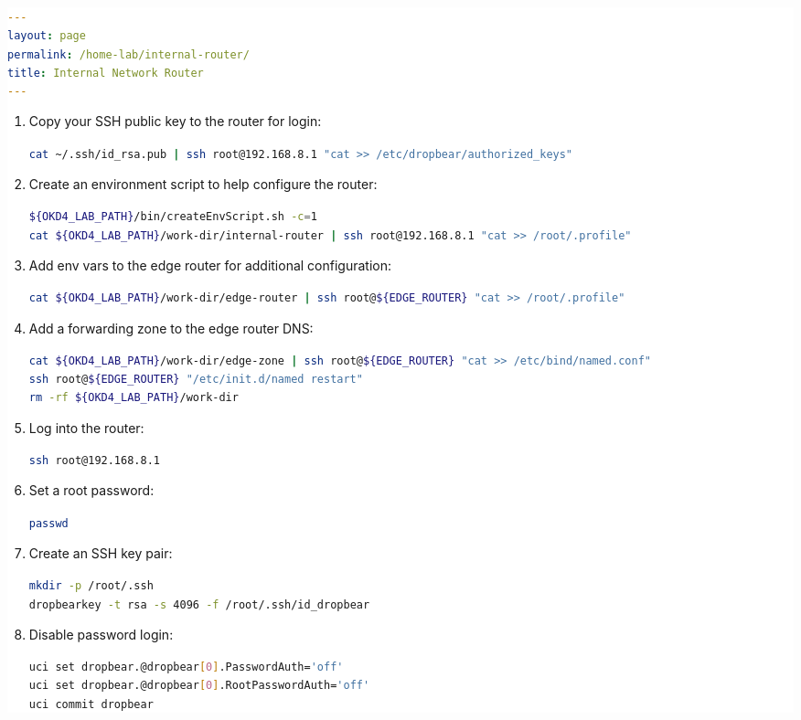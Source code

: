 ```yaml
---
layout: page
permalink: /home-lab/internal-router/
title: Internal Network Router
---
```


1. Copy your SSH public key to the router for login:

    ```bash
    cat ~/.ssh/id_rsa.pub | ssh root@192.168.8.1 "cat >> /etc/dropbear/authorized_keys"
    ```

1. Create an environment script to help configure the router:

   ```bash
   ${OKD4_LAB_PATH}/bin/createEnvScript.sh -c=1
   cat ${OKD4_LAB_PATH}/work-dir/internal-router | ssh root@192.168.8.1 "cat >> /root/.profile"
   ```

1. Add env vars to the edge router for additional configuration:

   ```bash
   cat ${OKD4_LAB_PATH}/work-dir/edge-router | ssh root@${EDGE_ROUTER} "cat >> /root/.profile"
   ```

1. Add a forwarding zone to the edge router DNS:

   ```bash
   cat ${OKD4_LAB_PATH}/work-dir/edge-zone | ssh root@${EDGE_ROUTER} "cat >> /etc/bind/named.conf"
   ssh root@${EDGE_ROUTER} "/etc/init.d/named restart"
   rm -rf ${OKD4_LAB_PATH}/work-dir
   ```

1. Log into the router:

    ```bash
    ssh root@192.168.8.1
    ```

1. Set a root password:

    ```bash
    passwd
    ```

1. Create an SSH key pair:

   ```bash
   mkdir -p /root/.ssh
   dropbearkey -t rsa -s 4096 -f /root/.ssh/id_dropbear
   ```

1. Disable password login:

   ```bash
   uci set dropbear.@dropbear[0].PasswordAuth='off'
   uci set dropbear.@dropbear[0].RootPasswordAuth='off'
   uci commit dropbear
   ```
